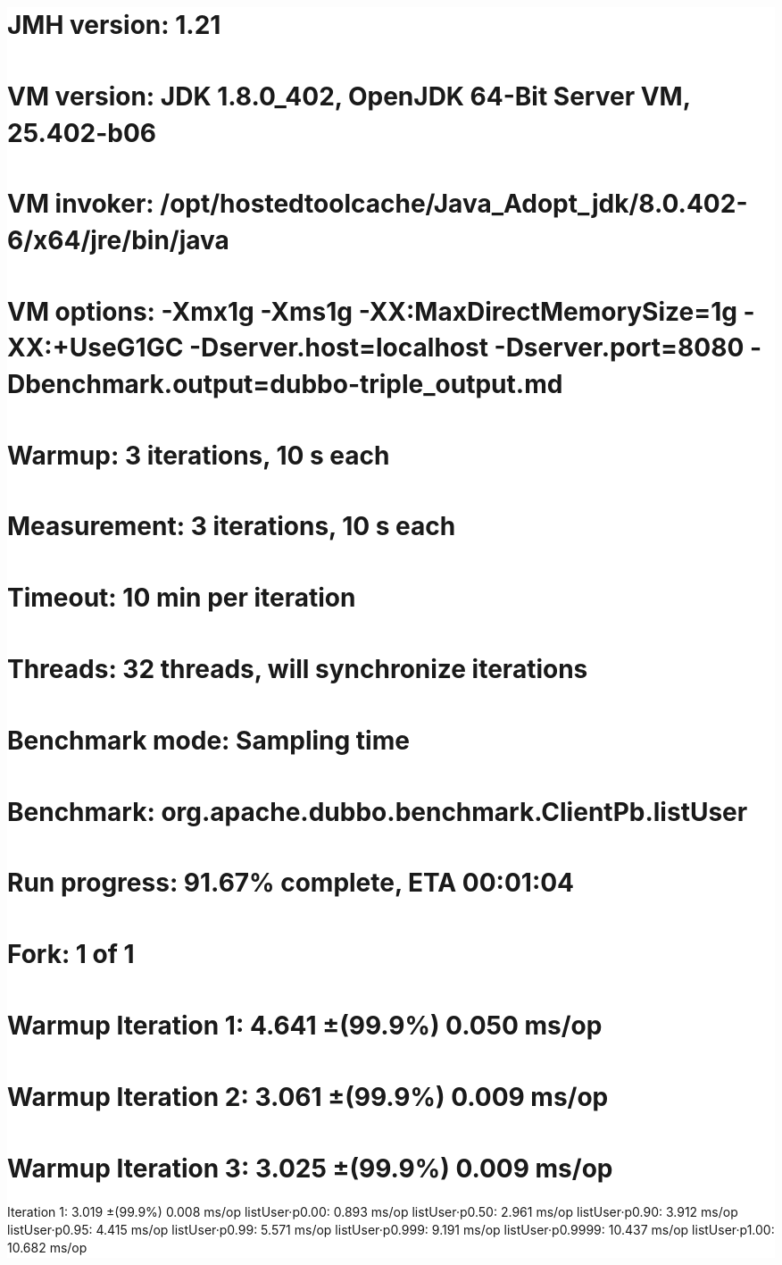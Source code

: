 
# JMH version: 1.21
# VM version: JDK 1.8.0_402, OpenJDK 64-Bit Server VM, 25.402-b06
# VM invoker: /opt/hostedtoolcache/Java_Adopt_jdk/8.0.402-6/x64/jre/bin/java
# VM options: -Xmx1g -Xms1g -XX:MaxDirectMemorySize=1g -XX:+UseG1GC -Dserver.host=localhost -Dserver.port=8080 -Dbenchmark.output=dubbo-triple_output.md
# Warmup: 3 iterations, 10 s each
# Measurement: 3 iterations, 10 s each
# Timeout: 10 min per iteration
# Threads: 32 threads, will synchronize iterations
# Benchmark mode: Sampling time
# Benchmark: org.apache.dubbo.benchmark.ClientPb.listUser

# Run progress: 91.67% complete, ETA 00:01:04
# Fork: 1 of 1
# Warmup Iteration   1: 4.641 ±(99.9%) 0.050 ms/op
# Warmup Iteration   2: 3.061 ±(99.9%) 0.009 ms/op
# Warmup Iteration   3: 3.025 ±(99.9%) 0.009 ms/op
Iteration   1: 3.019 ±(99.9%) 0.008 ms/op
                 listUser·p0.00:   0.893 ms/op
                 listUser·p0.50:   2.961 ms/op
                 listUser·p0.90:   3.912 ms/op
                 listUser·p0.95:   4.415 ms/op
                 listUser·p0.99:   5.571 ms/op
                 listUser·p0.999:  9.191 ms/op
                 listUser·p0.9999: 10.437 ms/op
                 listUser·p1.00:   10.682 ms/op
